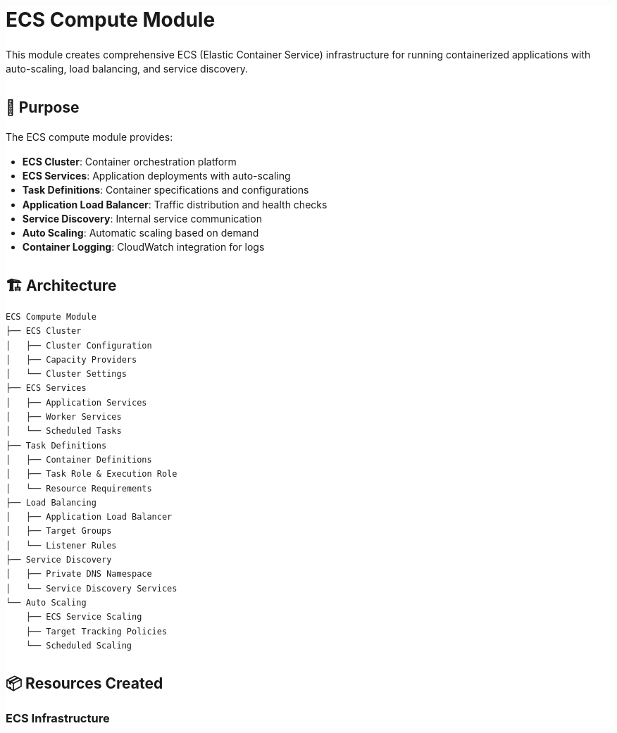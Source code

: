 # ECS Compute Module

This module creates comprehensive ECS (Elastic Container Service) infrastructure for running containerized applications with auto-scaling, load balancing, and service discovery.

## 🎯 Purpose

The ECS compute module provides:

- **ECS Cluster**: Container orchestration platform
- **ECS Services**: Application deployments with auto-scaling
- **Task Definitions**: Container specifications and configurations
- **Application Load Balancer**: Traffic distribution and health checks
- **Service Discovery**: Internal service communication
- **Auto Scaling**: Automatic scaling based on demand
- **Container Logging**: CloudWatch integration for logs

## 🏗️ Architecture

```
ECS Compute Module
├── ECS Cluster
│   ├── Cluster Configuration
│   ├── Capacity Providers
│   └── Cluster Settings
├── ECS Services
│   ├── Application Services
│   ├── Worker Services
│   └── Scheduled Tasks
├── Task Definitions
│   ├── Container Definitions
│   ├── Task Role & Execution Role
│   └── Resource Requirements
├── Load Balancing
│   ├── Application Load Balancer
│   ├── Target Groups
│   └── Listener Rules
├── Service Discovery
│   ├── Private DNS Namespace
│   └── Service Discovery Services
└── Auto Scaling
    ├── ECS Service Scaling
    ├── Target Tracking Policies
    └── Scheduled Scaling
```

## 📦 Resources Created

### ECS Infrastructure
